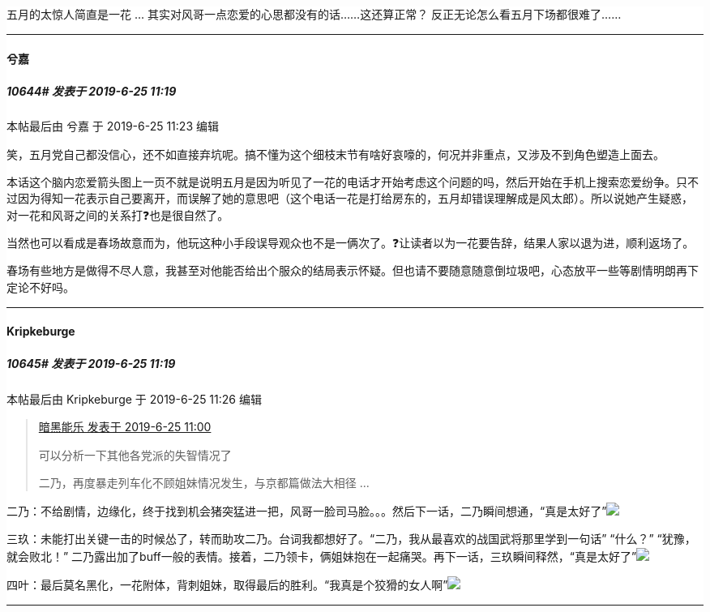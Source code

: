 五月的太惊人简直是一花 ...</blockquote>
其实对风哥一点恋爱的心思都没有的话……这还算正常？
反正无论怎么看五月下场都很难了……







*****

####  兮嘉  
##### 10644#       发表于 2019-6-25 11:19



 本帖最后由 兮嘉 于 2019-6-25 11:23 编辑 

笑，五月党自己都没信心，还不如直接弃坑呢。搞不懂为这个细枝末节有啥好哀嚎的，何况并非重点，又涉及不到角色塑造上面去。


本话这个脑内恋爱箭头图上一页不就是说明五月是因为听见了一花的电话才开始考虑这个问题的吗，然后开始在手机上搜索恋爱纷争。只不过因为得知一花表示自己要离开，而误解了她的意思吧（这个电话一花是打给房东的，五月却错误理解成是风太郎）。所以说她产生疑惑，对一花和风哥之间的关系打❓也是很自然了。


当然也可以看成是春场故意而为，他玩这种小手段误导观众也不是一俩次了。❓让读者以为一花要告辞，结果人家以退为进，顺利返场了。


春场有些地方是做得不尽人意，我甚至对他能否给出个服众的结局表示怀疑。但也请不要随意随意倒垃圾吧，心态放平一些等剧情明朗再下定论不好吗。







*****

####  Kripkeburge  
##### 10645#       发表于 2019-6-25 11:19



 本帖最后由 Kripkeburge 于 2019-6-25 11:26 编辑 
<blockquote><a href="httphttps://bbs.saraba1st.com/2b/forum.php?mod=redirect&amp;goto=findpost&amp;pid=44265406&amp;ptid=1831320" target="_blank">暗黑能乐 发表于 2019-6-25 11:00</a>

可以分析一下其他各党派的失智情况了

二乃，再度暴走列车化不顾姐妹情况发生，与京都篇做法大相径 ...</blockquote>
二乃：不给剧情，边缘化，终于找到机会猪突猛进一把，风哥一脸司马脸。。。然后下一话，二乃瞬间想通，“真是太好了”<img src="https://static.saraba1st.com/image/smiley/carton2017/281.png" referrerpolicy="no-referrer">


三玖：未能打出关键一击的时候怂了，转而助攻二乃。台词我都想好了。“二乃，我从最喜欢的战国武将那里学到一句话” “什么？” “犹豫，就会败北！” 二乃露出加了buff一般的表情。接着，二乃领卡，俩姐妹抱在一起痛哭。再下一话，三玖瞬间释然，“真是太好了”<img src="https://static.saraba1st.com/image/smiley/carton2017/281.png" referrerpolicy="no-referrer">


四叶：最后莫名黑化，一花附体，背刺姐妹，取得最后的胜利。“我真是个狡猾的女人啊”<img src="https://static.saraba1st.com/image/smiley/face2017/053.png" referrerpolicy="no-referrer">








*****
